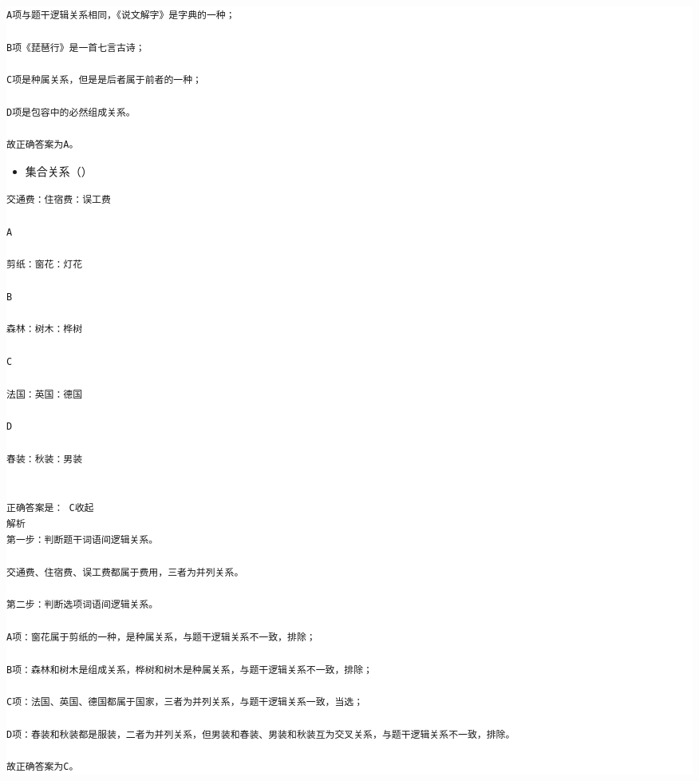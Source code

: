 ```
A项与题干逻辑关系相同，《说文解字》是字典的一种；

B项《琵琶行》是一首七言古诗；

C项是种属关系，但是是后者属于前者的一种；

D项是包容中的必然组成关系。

故正确答案为A。

```

- 集合关系（）

```
交通费：住宿费：误工费

A

剪纸：窗花：灯花

B

森林：树木：桦树

C

法国：英国：德国

D

春装：秋装：男装


正确答案是： C收起
解析
第一步：判断题干词语间逻辑关系。

交通费、住宿费、误工费都属于费用，三者为并列关系。

第二步：判断选项词语间逻辑关系。

A项：窗花属于剪纸的一种，是种属关系，与题干逻辑关系不一致，排除；

B项：森林和树木是组成关系，桦树和树木是种属关系，与题干逻辑关系不一致，排除；

C项：法国、英国、德国都属于国家，三者为并列关系，与题干逻辑关系一致，当选；

D项：春装和秋装都是服装，二者为并列关系，但男装和春装、男装和秋装互为交叉关系，与题干逻辑关系不一致，排除。

故正确答案为C。

```
